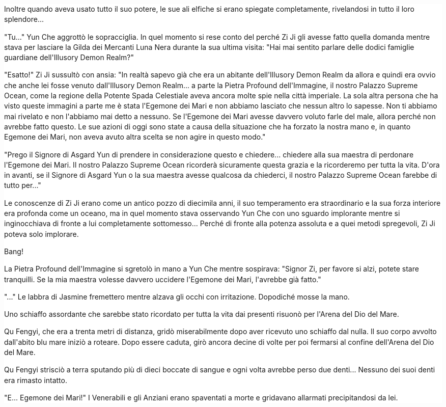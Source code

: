 
Inoltre quando aveva usato tutto il suo potere, le sue ali elfiche si erano spiegate completamente, rivelandosi in tutto il loro splendore...


"Tu..." Yun Che aggrottò le sopracciglia. In quel momento si rese conto del perché Zi Ji gli avesse fatto quella domanda mentre stava per lasciare la Gilda dei Mercanti Luna Nera durante la sua ultima visita: "Hai mai sentito parlare delle dodici famiglie guardiane dell'Illusory Demon Realm?"


"Esatto!" Zi Ji sussultò con ansia: "In realtà sapevo già che era un abitante dell'Illusory Demon Realm da allora e quindi era ovvio che anche lei fosse venuto dall'Illusory Demon Realm... a parte la Pietra Profound dell'Immagine, il nostro Palazzo Supreme Ocean, come la regione della Potente Spada Celestiale aveva ancora molte spie nella città imperiale.
La sola altra persona che ha visto queste immagini a parte me è stata l'Egemone dei Mari e non abbiamo lasciato che nessun altro lo sapesse. Non ti abbiamo mai rivelato e non l'abbiamo mai detto a nessuno. Se l'Egemone dei Mari avesse davvero voluto farle del male, allora perché non avrebbe fatto questo. Le sue azioni di oggi sono state a causa della situazione che ha forzato la nostra mano e, in quanto Egemone dei Mari, non aveva avuto altra scelta se non agire in questo modo."


"Prego il Signore di Asgard Yun di prendere in considerazione questo e chiedere... chiedere alla sua maestra di perdonare l'Egemone dei Mari. Il nostro Palazzo Supreme Ocean ricorderà sicuramente questa grazia e la ricorderemo per tutta la vita. D'ora in avanti, se il Signore di Asgard Yun o la sua maestra avesse qualcosa da chiederci, il nostro Palazzo Supreme Ocean farebbe di tutto per..."


Le conoscenze di Zi Ji erano come un antico pozzo di diecimila anni, il suo temperamento era straordinario e la sua forza interiore era profonda come un oceano, ma in quel momento stava osservando Yun Che con uno sguardo implorante mentre si inginocchiava di fronte a lui completamente sottomesso... Perché di fronte alla potenza assoluta e a quei metodi spregevoli, Zi Ji poteva solo implorare.


Bang!


La Pietra Profound dell'Immagine si sgretolò in mano a Yun Che mentre sospirava: "Signor Zi, per favore si alzi, potete stare tranquilli. Se la mia maestra volesse davvero uccidere l'Egemone dei Mari, l'avrebbe già fatto."


"..." Le labbra di Jasmine fremettero mentre alzava gli occhi con irritazione. Dopodiché mosse la mano.


Uno schiaffo assordante che sarebbe stato ricordato per tutta la vita dai presenti risuonò per l'Arena del Dio del Mare.


Qu Fengyi, che era a trenta metri di distanza, gridò miserabilmente dopo aver ricevuto uno schiaffo dal nulla. Il suo corpo avvolto dall'abito blu mare iniziò a roteare. Dopo essere caduta, girò ancora decine di volte per poi fermarsi al confine dell'Arena del Dio del Mare.


Qu Fengyi strisciò a terra sputando più di dieci boccate di sangue e ogni volta avrebbe perso due denti... Nessuno dei suoi denti era rimasto intatto.


"E... Egemone dei Mari!" I Venerabili e gli Anziani erano spaventati a morte e gridavano allarmati precipitandosi da lei.

